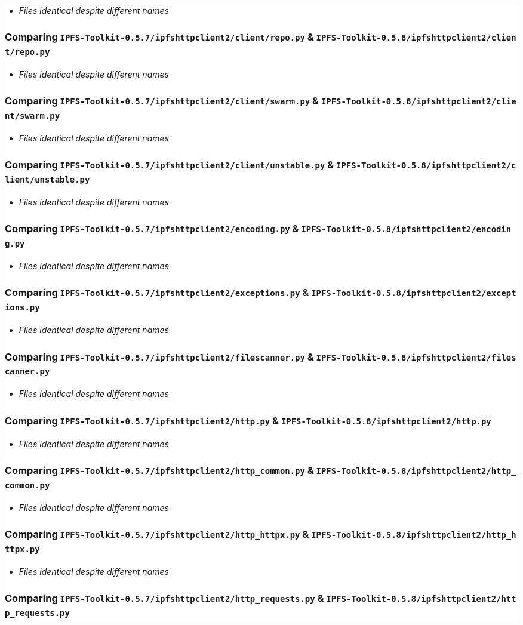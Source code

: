  * *Files identical despite different names*

### Comparing `IPFS-Toolkit-0.5.7/ipfshttpclient2/client/repo.py` & `IPFS-Toolkit-0.5.8/ipfshttpclient2/client/repo.py`

 * *Files identical despite different names*

### Comparing `IPFS-Toolkit-0.5.7/ipfshttpclient2/client/swarm.py` & `IPFS-Toolkit-0.5.8/ipfshttpclient2/client/swarm.py`

 * *Files identical despite different names*

### Comparing `IPFS-Toolkit-0.5.7/ipfshttpclient2/client/unstable.py` & `IPFS-Toolkit-0.5.8/ipfshttpclient2/client/unstable.py`

 * *Files identical despite different names*

### Comparing `IPFS-Toolkit-0.5.7/ipfshttpclient2/encoding.py` & `IPFS-Toolkit-0.5.8/ipfshttpclient2/encoding.py`

 * *Files identical despite different names*

### Comparing `IPFS-Toolkit-0.5.7/ipfshttpclient2/exceptions.py` & `IPFS-Toolkit-0.5.8/ipfshttpclient2/exceptions.py`

 * *Files identical despite different names*

### Comparing `IPFS-Toolkit-0.5.7/ipfshttpclient2/filescanner.py` & `IPFS-Toolkit-0.5.8/ipfshttpclient2/filescanner.py`

 * *Files identical despite different names*

### Comparing `IPFS-Toolkit-0.5.7/ipfshttpclient2/http.py` & `IPFS-Toolkit-0.5.8/ipfshttpclient2/http.py`

 * *Files identical despite different names*

### Comparing `IPFS-Toolkit-0.5.7/ipfshttpclient2/http_common.py` & `IPFS-Toolkit-0.5.8/ipfshttpclient2/http_common.py`

 * *Files identical despite different names*

### Comparing `IPFS-Toolkit-0.5.7/ipfshttpclient2/http_httpx.py` & `IPFS-Toolkit-0.5.8/ipfshttpclient2/http_httpx.py`

 * *Files identical despite different names*

### Comparing `IPFS-Toolkit-0.5.7/ipfshttpclient2/http_requests.py` & `IPFS-Toolkit-0.5.8/ipfshttpclient2/http_requests.py`
